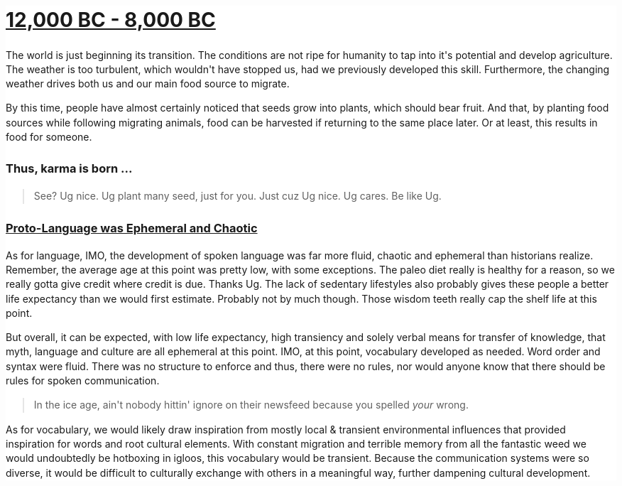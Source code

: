 <a name="12000bc-8000bc" />

# [12,000 BC - 8,000 BC](#12000bc-8000bc)

The world is just beginning its transition.  The conditions are not
ripe for humanity to tap into it's potential and develop
agriculture. The weather is too turbulent, which wouldn't have stopped
us, had we previously developed this skill.  Furthermore, the changing
weather drives both us and our main food source to migrate.

By this time, people have almost certainly noticed that seeds grow
into plants, which should bear fruit. And that, by planting food
sources while following migrating animals, food can be harvested if
returning to the same place later. Or at least, this results in food
for someone.

### Thus, karma is born ...

> See?  Ug nice.  Ug plant many seed, just for you.  Just cuz Ug
> nice. Ug cares. Be like Ug.

<a name="proto-language-was-ephemeral-and-chaotic" />

### [Proto-Language was Ephemeral and Chaotic](#proto-language-was-ephemeral-and-chaotic)

As for language, IMO, the development of spoken language was far more
fluid, chaotic and ephemeral than historians realize.  Remember, the
average age at this point was pretty low, with some exceptions.  The
paleo diet really is healthy for a reason, so we really gotta give
credit where credit is due. Thanks Ug.  The lack of sedentary
lifestyles also probably gives these people a better life expectancy
than we would first estimate.  Probably not by much though.  Those
wisdom teeth really cap the shelf life at this point.

But overall, it can be expected, with low life expectancy, high
transiency and solely verbal means for transfer of knowledge, that
myth, language and culture are all ephemeral at this point.  IMO, at
this point, vocabulary developed as needed.  Word order and syntax
were fluid. There was no structure to enforce and thus, there were no
rules, nor would anyone know that there should be rules for spoken
communication.

> In the ice age, ain't nobody hittin' ignore on
> their newsfeed because you spelled *your* wrong.

As for vocabulary, we would likely draw inspiration from mostly local
& transient environmental influences that provided inspiration for
words and root cultural elements. With constant migration and terrible
memory from all the fantastic weed we would undoubtedly be hotboxing
in igloos, this vocabulary would be transient. Because the
communication systems were so diverse, it would be difficult to
culturally exchange with others in a meaningful way, further dampening
cultural development.
